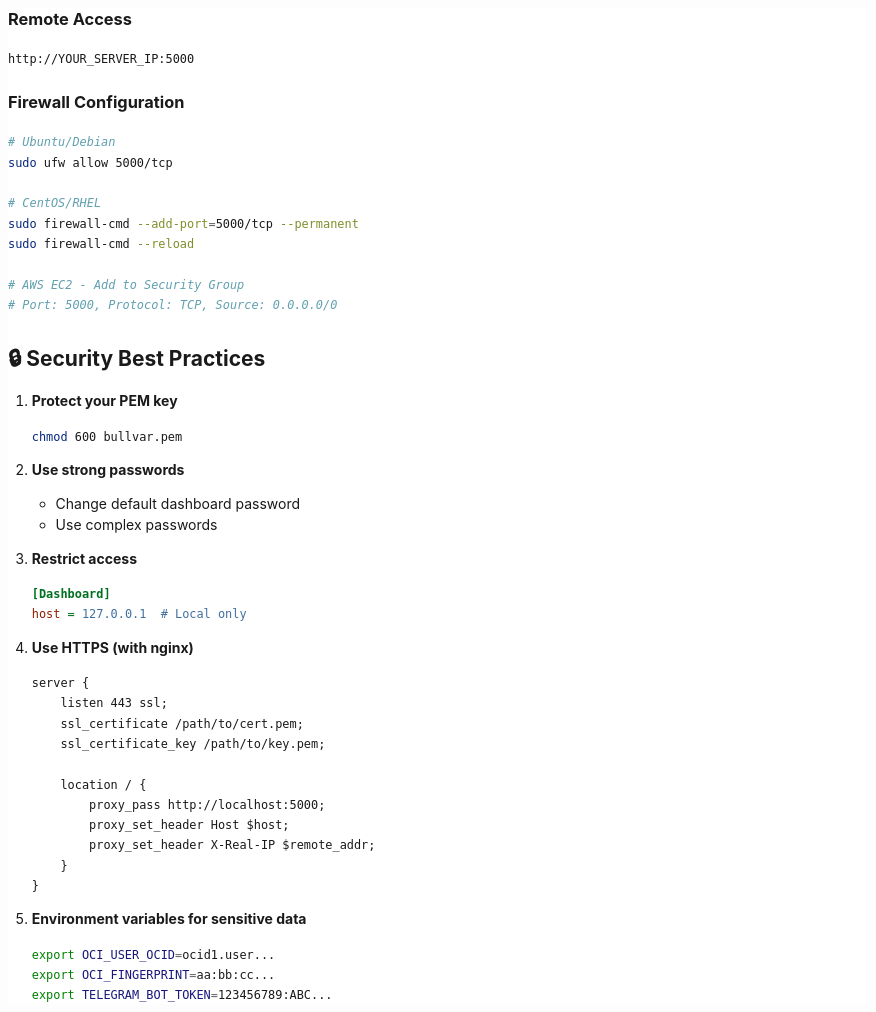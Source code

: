 ### Remote Access
```
http://YOUR_SERVER_IP:5000
```

### Firewall Configuration

```bash
# Ubuntu/Debian
sudo ufw allow 5000/tcp

# CentOS/RHEL
sudo firewall-cmd --add-port=5000/tcp --permanent
sudo firewall-cmd --reload

# AWS EC2 - Add to Security Group
# Port: 5000, Protocol: TCP, Source: 0.0.0.0/0
```

## 🔒 Security Best Practices

1. **Protect your PEM key**
   ```bash
   chmod 600 bullvar.pem
   ```

2. **Use strong passwords**
   - Change default dashboard password
   - Use complex passwords

3. **Restrict access**
   ```ini
   [Dashboard]
   host = 127.0.0.1  # Local only
   ```

4. **Use HTTPS (with nginx)**
   ```nginx
   server {
       listen 443 ssl;
       ssl_certificate /path/to/cert.pem;
       ssl_certificate_key /path/to/key.pem;
       
       location / {
           proxy_pass http://localhost:5000;
           proxy_set_header Host $host;
           proxy_set_header X-Real-IP $remote_addr;
       }
   }
   ```

5. **Environment variables for sensitive data**
   ```bash
   export OCI_USER_OCID=ocid1.user...
   export OCI_FINGERPRINT=aa:bb:cc...
   export TELEGRAM_BOT_TOKEN=123456789:ABC...
   ```
